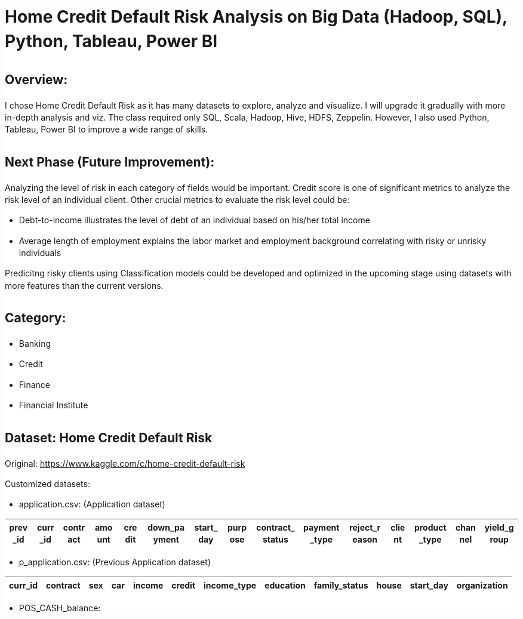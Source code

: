 # Home Credit Default Risk Analysis on Big Data (Hadoop, SQL), Python, Tableau, Power BI

## Overview:

I chose Home Credit Default Risk as it has many datasets to explore, analyze and visualize. I will upgrade it gradually with more in-depth analysis and viz. The class required only SQL, Scala, Hadoop, Hive, HDFS, Zeppelin. However, I also used Python, Tableau, Power BI to improve a wide range of skills. 

## Next Phase (Future Improvement):

Analyzing the level of risk in each category of fields would be important. Credit score is one of significant metrics to analyze the risk level of an individual client. Other crucial metrics to evaluate the risk level could be:

- Debt-to-income illustrates the level of debt of an individual based on his/her total income

- Average length of employment explains the labor market and employment background correlating with risky or unrisky individuals

Predicitng risky clients using Classification models could be developed and optimized in the upcoming stage using datasets with more features than the current versions.

## Category: 

- Banking

- Credit

- Finance

- Financial Institute

## Dataset: Home Credit Default Risk

Original: https://www.kaggle.com/c/home-credit-default-risk

Customized datasets:

- application.csv: (Application dataset)

| prev_id | curr_id | contract | amount | credit | down_payment | start_day | purpose | contract_status | payment_type | reject_reason | client | product_type | channel | yield_group | 
|-|-|-|-|-|-|-|-|-|-|-|-|-|-|-|


- p_application.csv: (Previous Application dataset)

| curr_id | contract | sex | car | income | credit | income_type | education | family_status | house | start_day | organization | 
|-|-|-|-|-|-|-|-|-|-|-|-|

- POS_CASH_balance:
